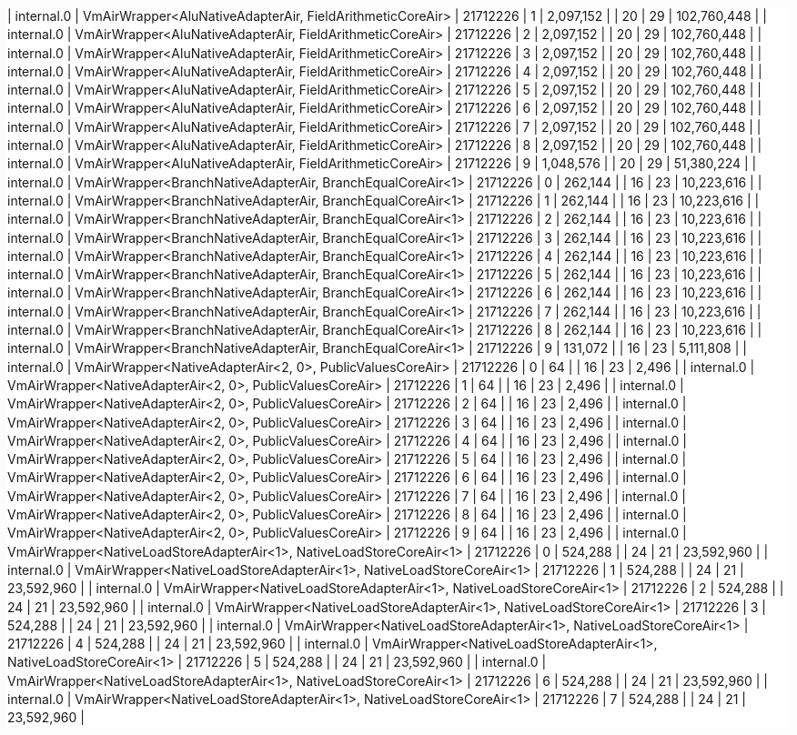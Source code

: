 | internal.0 | VmAirWrapper<AluNativeAdapterAir, FieldArithmeticCoreAir> | 21712226 | 1 | 2,097,152 |  | 20 | 29 | 102,760,448 | 
| internal.0 | VmAirWrapper<AluNativeAdapterAir, FieldArithmeticCoreAir> | 21712226 | 2 | 2,097,152 |  | 20 | 29 | 102,760,448 | 
| internal.0 | VmAirWrapper<AluNativeAdapterAir, FieldArithmeticCoreAir> | 21712226 | 3 | 2,097,152 |  | 20 | 29 | 102,760,448 | 
| internal.0 | VmAirWrapper<AluNativeAdapterAir, FieldArithmeticCoreAir> | 21712226 | 4 | 2,097,152 |  | 20 | 29 | 102,760,448 | 
| internal.0 | VmAirWrapper<AluNativeAdapterAir, FieldArithmeticCoreAir> | 21712226 | 5 | 2,097,152 |  | 20 | 29 | 102,760,448 | 
| internal.0 | VmAirWrapper<AluNativeAdapterAir, FieldArithmeticCoreAir> | 21712226 | 6 | 2,097,152 |  | 20 | 29 | 102,760,448 | 
| internal.0 | VmAirWrapper<AluNativeAdapterAir, FieldArithmeticCoreAir> | 21712226 | 7 | 2,097,152 |  | 20 | 29 | 102,760,448 | 
| internal.0 | VmAirWrapper<AluNativeAdapterAir, FieldArithmeticCoreAir> | 21712226 | 8 | 2,097,152 |  | 20 | 29 | 102,760,448 | 
| internal.0 | VmAirWrapper<AluNativeAdapterAir, FieldArithmeticCoreAir> | 21712226 | 9 | 1,048,576 |  | 20 | 29 | 51,380,224 | 
| internal.0 | VmAirWrapper<BranchNativeAdapterAir, BranchEqualCoreAir<1> | 21712226 | 0 | 262,144 |  | 16 | 23 | 10,223,616 | 
| internal.0 | VmAirWrapper<BranchNativeAdapterAir, BranchEqualCoreAir<1> | 21712226 | 1 | 262,144 |  | 16 | 23 | 10,223,616 | 
| internal.0 | VmAirWrapper<BranchNativeAdapterAir, BranchEqualCoreAir<1> | 21712226 | 2 | 262,144 |  | 16 | 23 | 10,223,616 | 
| internal.0 | VmAirWrapper<BranchNativeAdapterAir, BranchEqualCoreAir<1> | 21712226 | 3 | 262,144 |  | 16 | 23 | 10,223,616 | 
| internal.0 | VmAirWrapper<BranchNativeAdapterAir, BranchEqualCoreAir<1> | 21712226 | 4 | 262,144 |  | 16 | 23 | 10,223,616 | 
| internal.0 | VmAirWrapper<BranchNativeAdapterAir, BranchEqualCoreAir<1> | 21712226 | 5 | 262,144 |  | 16 | 23 | 10,223,616 | 
| internal.0 | VmAirWrapper<BranchNativeAdapterAir, BranchEqualCoreAir<1> | 21712226 | 6 | 262,144 |  | 16 | 23 | 10,223,616 | 
| internal.0 | VmAirWrapper<BranchNativeAdapterAir, BranchEqualCoreAir<1> | 21712226 | 7 | 262,144 |  | 16 | 23 | 10,223,616 | 
| internal.0 | VmAirWrapper<BranchNativeAdapterAir, BranchEqualCoreAir<1> | 21712226 | 8 | 262,144 |  | 16 | 23 | 10,223,616 | 
| internal.0 | VmAirWrapper<BranchNativeAdapterAir, BranchEqualCoreAir<1> | 21712226 | 9 | 131,072 |  | 16 | 23 | 5,111,808 | 
| internal.0 | VmAirWrapper<NativeAdapterAir<2, 0>, PublicValuesCoreAir> | 21712226 | 0 | 64 |  | 16 | 23 | 2,496 | 
| internal.0 | VmAirWrapper<NativeAdapterAir<2, 0>, PublicValuesCoreAir> | 21712226 | 1 | 64 |  | 16 | 23 | 2,496 | 
| internal.0 | VmAirWrapper<NativeAdapterAir<2, 0>, PublicValuesCoreAir> | 21712226 | 2 | 64 |  | 16 | 23 | 2,496 | 
| internal.0 | VmAirWrapper<NativeAdapterAir<2, 0>, PublicValuesCoreAir> | 21712226 | 3 | 64 |  | 16 | 23 | 2,496 | 
| internal.0 | VmAirWrapper<NativeAdapterAir<2, 0>, PublicValuesCoreAir> | 21712226 | 4 | 64 |  | 16 | 23 | 2,496 | 
| internal.0 | VmAirWrapper<NativeAdapterAir<2, 0>, PublicValuesCoreAir> | 21712226 | 5 | 64 |  | 16 | 23 | 2,496 | 
| internal.0 | VmAirWrapper<NativeAdapterAir<2, 0>, PublicValuesCoreAir> | 21712226 | 6 | 64 |  | 16 | 23 | 2,496 | 
| internal.0 | VmAirWrapper<NativeAdapterAir<2, 0>, PublicValuesCoreAir> | 21712226 | 7 | 64 |  | 16 | 23 | 2,496 | 
| internal.0 | VmAirWrapper<NativeAdapterAir<2, 0>, PublicValuesCoreAir> | 21712226 | 8 | 64 |  | 16 | 23 | 2,496 | 
| internal.0 | VmAirWrapper<NativeAdapterAir<2, 0>, PublicValuesCoreAir> | 21712226 | 9 | 64 |  | 16 | 23 | 2,496 | 
| internal.0 | VmAirWrapper<NativeLoadStoreAdapterAir<1>, NativeLoadStoreCoreAir<1> | 21712226 | 0 | 524,288 |  | 24 | 21 | 23,592,960 | 
| internal.0 | VmAirWrapper<NativeLoadStoreAdapterAir<1>, NativeLoadStoreCoreAir<1> | 21712226 | 1 | 524,288 |  | 24 | 21 | 23,592,960 | 
| internal.0 | VmAirWrapper<NativeLoadStoreAdapterAir<1>, NativeLoadStoreCoreAir<1> | 21712226 | 2 | 524,288 |  | 24 | 21 | 23,592,960 | 
| internal.0 | VmAirWrapper<NativeLoadStoreAdapterAir<1>, NativeLoadStoreCoreAir<1> | 21712226 | 3 | 524,288 |  | 24 | 21 | 23,592,960 | 
| internal.0 | VmAirWrapper<NativeLoadStoreAdapterAir<1>, NativeLoadStoreCoreAir<1> | 21712226 | 4 | 524,288 |  | 24 | 21 | 23,592,960 | 
| internal.0 | VmAirWrapper<NativeLoadStoreAdapterAir<1>, NativeLoadStoreCoreAir<1> | 21712226 | 5 | 524,288 |  | 24 | 21 | 23,592,960 | 
| internal.0 | VmAirWrapper<NativeLoadStoreAdapterAir<1>, NativeLoadStoreCoreAir<1> | 21712226 | 6 | 524,288 |  | 24 | 21 | 23,592,960 | 
| internal.0 | VmAirWrapper<NativeLoadStoreAdapterAir<1>, NativeLoadStoreCoreAir<1> | 21712226 | 7 | 524,288 |  | 24 | 21 | 23,592,960 | 